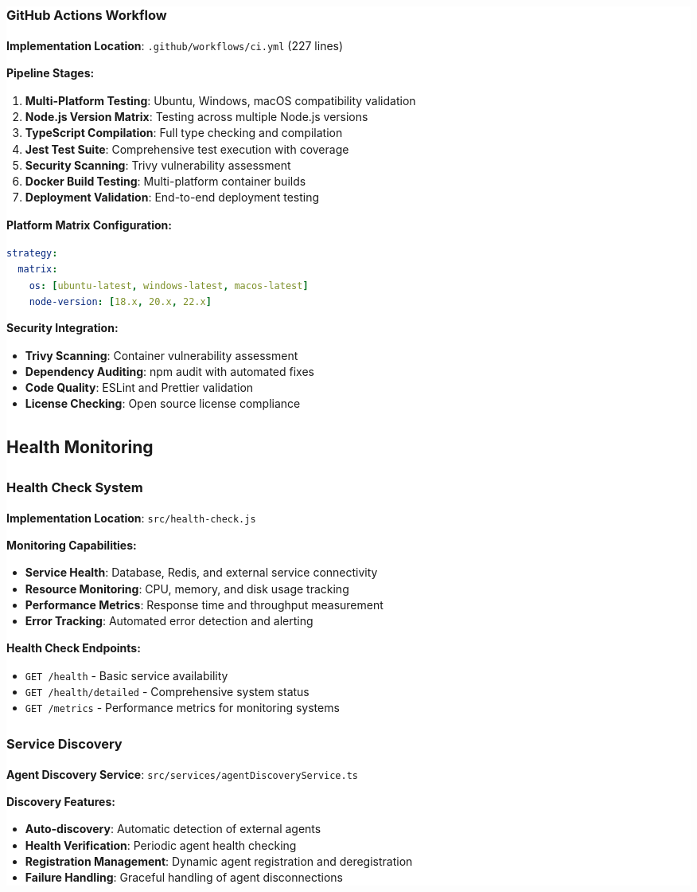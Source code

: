 ### GitHub Actions Workflow

**Implementation Location**: `.github/workflows/ci.yml` (227 lines)

**Pipeline Stages:**
1. **Multi-Platform Testing**: Ubuntu, Windows, macOS compatibility validation
2. **Node.js Version Matrix**: Testing across multiple Node.js versions
3. **TypeScript Compilation**: Full type checking and compilation
4. **Jest Test Suite**: Comprehensive test execution with coverage
5. **Security Scanning**: Trivy vulnerability assessment
6. **Docker Build Testing**: Multi-platform container builds
7. **Deployment Validation**: End-to-end deployment testing

**Platform Matrix Configuration:**
```yaml
strategy:
  matrix:
    os: [ubuntu-latest, windows-latest, macos-latest]
    node-version: [18.x, 20.x, 22.x]
```

**Security Integration:**
- **Trivy Scanning**: Container vulnerability assessment
- **Dependency Auditing**: npm audit with automated fixes
- **Code Quality**: ESLint and Prettier validation
- **License Checking**: Open source license compliance

## Health Monitoring

### Health Check System

**Implementation Location**: `src/health-check.js`

**Monitoring Capabilities:**
- **Service Health**: Database, Redis, and external service connectivity
- **Resource Monitoring**: CPU, memory, and disk usage tracking
- **Performance Metrics**: Response time and throughput measurement
- **Error Tracking**: Automated error detection and alerting

**Health Check Endpoints:**
- `GET /health` - Basic service availability
- `GET /health/detailed` - Comprehensive system status
- `GET /metrics` - Performance metrics for monitoring systems

### Service Discovery

**Agent Discovery Service**: `src/services/agentDiscoveryService.ts`

**Discovery Features:**
- **Auto-discovery**: Automatic detection of external agents
- **Health Verification**: Periodic agent health checking
- **Registration Management**: Dynamic agent registration and deregistration
- **Failure Handling**: Graceful handling of agent disconnections
